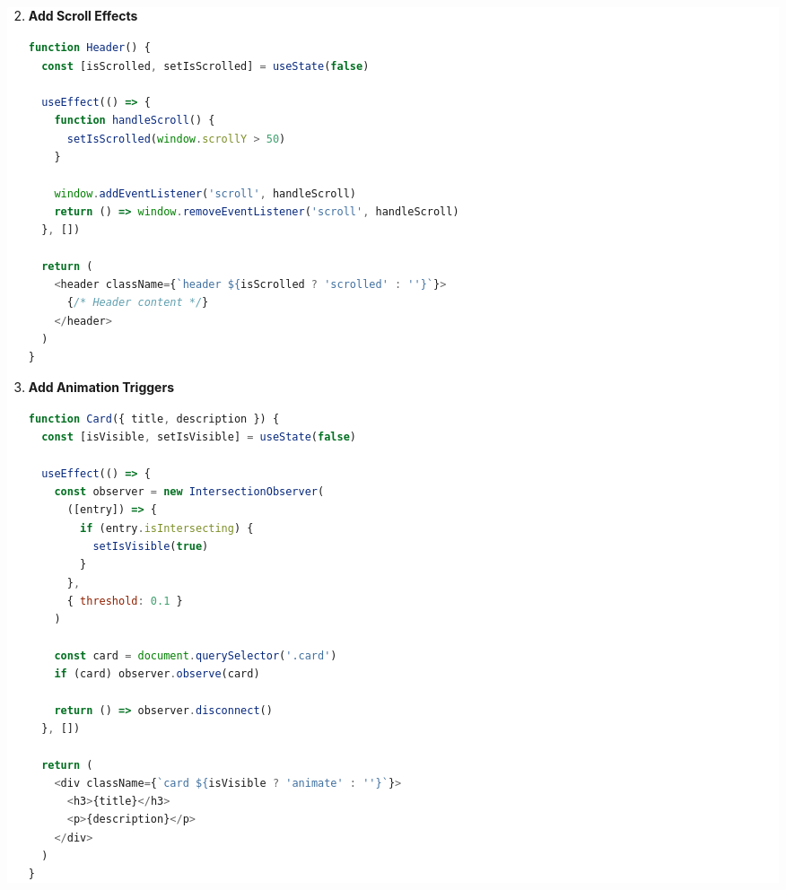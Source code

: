2. **Add Scroll Effects**

   ```javascript
   function Header() {
     const [isScrolled, setIsScrolled] = useState(false)

     useEffect(() => {
       function handleScroll() {
         setIsScrolled(window.scrollY > 50)
       }

       window.addEventListener('scroll', handleScroll)
       return () => window.removeEventListener('scroll', handleScroll)
     }, [])

     return (
       <header className={`header ${isScrolled ? 'scrolled' : ''}`}>
         {/* Header content */}
       </header>
     )
   }
   ```

3. **Add Animation Triggers**

   ```javascript
   function Card({ title, description }) {
     const [isVisible, setIsVisible] = useState(false)

     useEffect(() => {
       const observer = new IntersectionObserver(
         ([entry]) => {
           if (entry.isIntersecting) {
             setIsVisible(true)
           }
         },
         { threshold: 0.1 }
       )

       const card = document.querySelector('.card')
       if (card) observer.observe(card)

       return () => observer.disconnect()
     }, [])

     return (
       <div className={`card ${isVisible ? 'animate' : ''}`}>
         <h3>{title}</h3>
         <p>{description}</p>
       </div>
     )
   }
   ```
